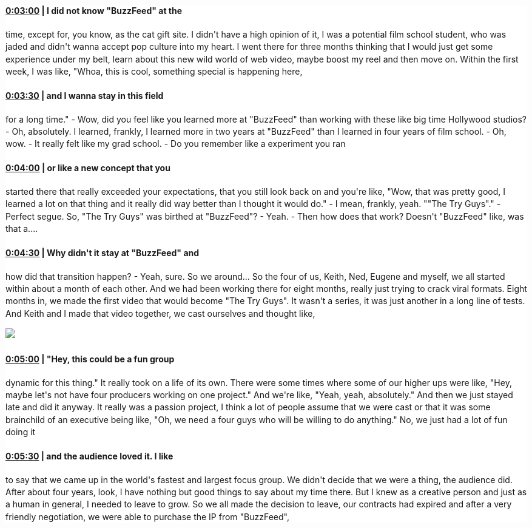 #### [0:03:00](https://www.youtube.com/watch?v=xD7EO9Qnmtg&t=180) |  I did not know "BuzzFeed" at the

time, except for, you know, as the cat gift site. I didn't have a high opinion of it, I was a potential film school student, who was jaded and didn't wanna accept pop culture into my heart. I went there for three months thinking that I would just get some experience under my belt, learn about this new wild world of web video, maybe boost my reel and then move on. Within the first week, I was like, "Whoa, this is cool, something special is happening here,  

#### [0:03:30](https://www.youtube.com/watch?v=xD7EO9Qnmtg&t=210) |  and I wanna stay in this field

for a long time." - Wow, did you feel like you learned more at "BuzzFeed" than working with these like big time Hollywood studios? - Oh, absolutely. I learned, frankly, I learned more in two years at "BuzzFeed" than I learned in four years of film school. - Oh, wow. - It really felt like my grad school. - Do you remember like a experiment you ran  

#### [0:04:00](https://www.youtube.com/watch?v=xD7EO9Qnmtg&t=240) |  or like a new concept that you

started there that really exceeded your expectations, that you still look back on and you're like, "Wow, that was pretty good, I learned a lot on that thing and it really did way better than I thought it would do." - I mean, frankly, yeah. ""The Try Guys"." - Perfect segue. So, "The Try Guys" was birthed at "BuzzFeed"? - Yeah. - Then how does that work? Doesn't "BuzzFeed" like, was that a....  

#### [0:04:30](https://www.youtube.com/watch?v=xD7EO9Qnmtg&t=270) |  Why didn't it stay at "BuzzFeed" and

how did that transition happen? - Yeah, sure. So we around... So the four of us, Keith, Ned, Eugene and myself, we all started within about a month of each other. And we had been working there for eight months, really just trying to crack viral formats. Eight months in, we made the first video that would become "The Try Guys". It wasn't a series, it was just another in a long line of tests. And Keith and I made that video together, we cast ourselves and thought like,  

![](https://i.ytimg.com/vi/xD7EO9Qnmtg/maxres1.jpg)



#### [0:05:00](https://www.youtube.com/watch?v=xD7EO9Qnmtg&t=300) |  "Hey, this could be a fun group

dynamic for this thing." It really took on a life of its own. There were some times where some of our higher ups were like, "Hey, maybe let's not have four producers working on one project." And we're like, "Yeah, yeah, absolutely." And then we just stayed late and did it anyway. It really was a passion project, I think a lot of people assume that we were cast or that it was some brainchild of an executive being like, "Oh, we need a four guys who will be willing to do anything." No, we just had a lot of fun doing it  

#### [0:05:30](https://www.youtube.com/watch?v=xD7EO9Qnmtg&t=330) |  and the audience loved it. I like

to say that we came up in the world's fastest and largest focus group. We didn't decide that we were a thing, the audience did. After about four years, look, I have nothing but good things to say about my time there. But I knew as a creative person and just as a human in general, I needed to leave to grow. So we all made the decision to leave, our contracts had expired and after a very friendly negotiation, we were able to purchase the IP from "BuzzFeed",  
